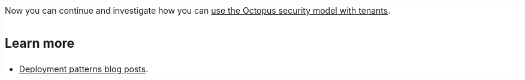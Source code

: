 Now you can continue and investigate how you can [use the Octopus security model with tenants](/docs/deployment-patterns/multi-tenant-deployments/multi-tenant-deployment-guide/multi-tenant-roles-and-security.md).

## Learn more

- [Deployment patterns blog posts](https://octopus.com/blog/tag/Deployment%20Patterns).
